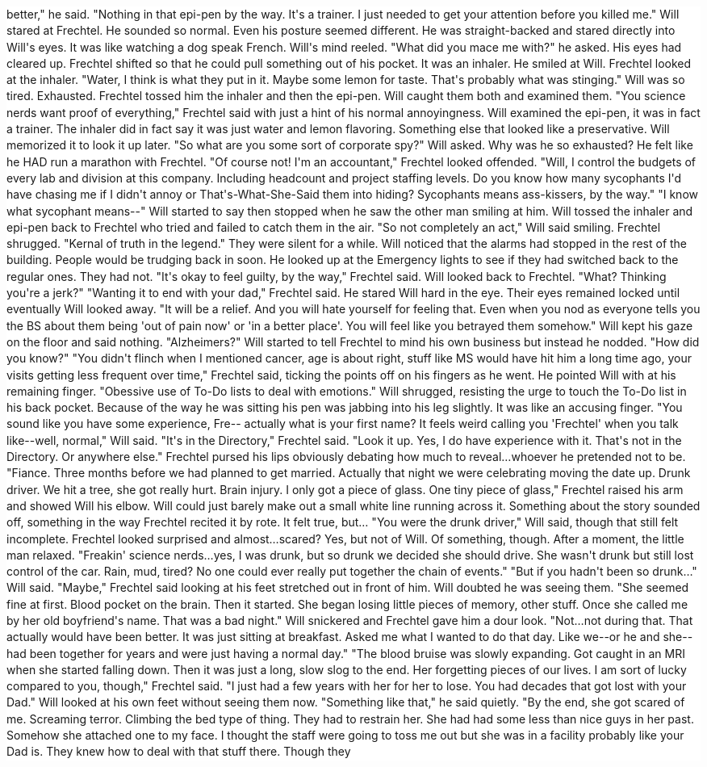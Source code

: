 better," he said. "Nothing in that epi-pen by the way. It's a trainer. I just needed to get your attention before you killed me." Will stared at Frechtel. He sounded so normal. Even his posture seemed different. He was straight-backed and stared directly into Will's eyes. It was like watching a dog speak French. Will's mind reeled. "What did you mace me with?" he asked. His eyes had cleared up. Frechtel shifted so that he could pull something out of his pocket. It was an inhaler. He smiled at Will. Frechtel looked at the inhaler. "Water, I think is what they put in it. Maybe some lemon for taste. That's probably what was stinging." Will was so tired. Exhausted. Frechtel tossed him the inhaler and then the epi-pen. Will caught them both and examined them. "You science nerds want proof of everything," Frechtel said with just a hint of his normal annoyingness. Will examined the epi-pen, it was in fact a trainer. The inhaler did in fact say it was just water and lemon flavoring. Something else that looked like a preservative. Will memorized it to look it up later. "So what are you some sort of corporate spy?" Will asked. Why was he so exhausted? He felt like he HAD run a marathon with Frechtel. "Of course not! I'm an accountant," Frechtel looked offended. "Will, I control the budgets of every lab and division at this company. Including headcount and project staffing levels. Do you know how many sycophants I'd have chasing me if I didn't annoy or That's-What-She-Said them into hiding? Sycophants means ass-kissers, by the way." "I know what sycophant means--" Will started to say then stopped when he saw the other man smiling at him. Will tossed the inhaler and epi-pen back to Frechtel who tried and failed to catch them in the air. "So not completely an act," Will said smiling. Frechtel shrugged. "Kernal of truth in the legend." They were silent for a while. Will noticed that the alarms had stopped in the rest of the building. People would be trudging back in soon. He looked up at the Emergency lights to see if they had switched back to the regular ones. They had not. "It's okay to feel guilty, by the way," Frechtel said. Will looked back to Frechtel. "What? Thinking you're a jerk?" "Wanting it to end with your dad," Frechtel said. He stared Will hard in the eye. Their eyes remained locked until eventually Will looked away. "It will be a relief. And you will hate yourself for feeling that. Even when you nod as everyone tells you the BS about them being 'out of pain now' or 'in a better place'. You will feel like you betrayed them somehow." Will kept his gaze on the floor and said nothing. "Alzheimers?" Will started to tell Frechtel to mind his own business but instead he nodded. "How did you know?" "You didn't flinch when I mentioned cancer, age is about right, stuff like MS would have hit him a long time ago, your visits getting less frequent over time," Frechtel said, ticking the points off on his fingers as he went. He pointed Will with at his remaining finger. "Obessive use of To-Do lists to deal with emotions." Will shrugged, resisting the urge to touch the To-Do list in his back pocket. Because of the way he was sitting his pen was jabbing into his leg slightly. It was like an accusing finger. "You sound like you have some experience, Fre-- actually what is your first name? It feels weird calling you 'Frechtel' when you talk like--well, normal," Will said. "It's in the Directory," Frechtel said. "Look it up. Yes, I do have experience with it. That's not in the Directory. Or anywhere else." Frechtel pursed his lips obviously debating how much to reveal…whoever he pretended not to be. "Fiance. Three months before we had planned to get married. Actually that night we were celebrating moving the date up. Drunk driver. We hit a tree, she got really hurt. Brain injury. I only got a piece of glass. One tiny piece of glass," Frechtel raised his arm and showed Will his elbow. Will could just barely make out a small white line running across it. Something about the story sounded off, something in the way Frechtel recited it by rote. It felt true, but… "You were the drunk driver," Will said, though that still felt incomplete. Frechtel looked surprised and almost…scared? Yes, but not of Will. Of something, though. After a moment, the little man relaxed. "Freakin' science nerds…yes, I was drunk, but so drunk we decided she should drive. She wasn't drunk but still lost control of the car. Rain, mud, tired? No one could ever really put together the chain of events." "But if you hadn't been so drunk…" Will said. "Maybe," Frechtel said looking at his feet stretched out in front of him. Will doubted he was seeing them. "She seemed fine at first. Blood pocket on the brain. Then it started. She began losing little pieces of memory, other stuff. Once she called me by her old boyfriend's name. That was a bad night." Will snickered and Frechtel gave him a dour look. "Not…not during that. That actually would have been better. It was just sitting at breakfast. Asked me what I wanted to do that day. Like we--or he and she--had been together for years and were just having a normal day." "The blood bruise was slowly expanding. Got caught in an MRI when she started falling down. Then it was just a long, slow slog to the end. Her forgetting pieces of our lives. I am sort of lucky compared to you, though," Frechtel said. "I just had a few years with her for her to lose. You had decades that got lost with your Dad." Will looked at his own feet without seeing them now. "Something like that," he said quietly. "By the end, she got scared of me. Screaming terror. Climbing the bed type of thing. They had to restrain her. She had had some less than nice guys in her past. Somehow she attached one to my face. I thought the staff were going to toss me out but she was in a facility probably like your Dad is. They knew how to deal with that stuff there. Though they